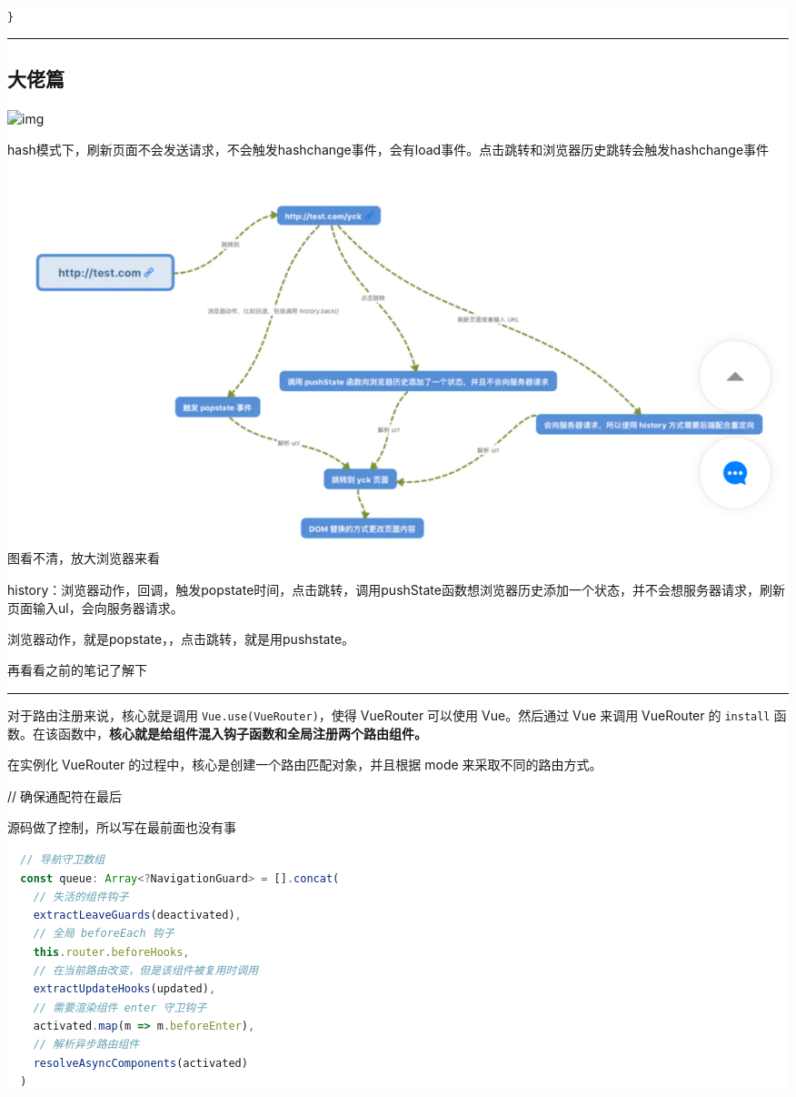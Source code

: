 ```js
}
```

----

## 大佬篇

![img](https://user-gold-cdn.xitu.io/2018/7/11/164888109d57995f?imageslim)

hash模式下，刷新页面不会发送请求，不会触发hashchange事件，会有load事件。点击跳转和浏览器历史跳转会触发hashchange事件

![image-20201011091154571](imge/image-20201011091154571.png)图看不清，放大浏览器来看

history：浏览器动作，回调，触发popstate时间，点击跳转，调用pushState函数想浏览器历史添加一个状态，并不会想服务器请求，刷新页面输入ul，会向服务器请求。

浏览器动作，就是popstate，，点击跳转，就是用pushstate。

再看看之前的笔记了解下

----

对于路由注册来说，核心就是调用 `Vue.use(VueRouter)`，使得 VueRouter 可以使用 Vue。然后通过 Vue 来调用 VueRouter 的 `install` 函数。在该函数中，**核心就是给组件混入钩子函数和全局注册两个路由组件。**

在实例化 VueRouter 的过程中，核心是创建一个路由匹配对象，并且根据 mode 来采取不同的路由方式。

 // 确保通配符在最后

源码做了控制，所以写在最前面也没有事

```js
  // 导航守卫数组
  const queue: Array<?NavigationGuard> = [].concat(
    // 失活的组件钩子
    extractLeaveGuards(deactivated),
    // 全局 beforeEach 钩子
    this.router.beforeHooks,
    // 在当前路由改变，但是该组件被复用时调用
    extractUpdateHooks(updated),
    // 需要渲染组件 enter 守卫钩子
    activated.map(m => m.beforeEnter),
    // 解析异步路由组件
    resolveAsyncComponents(activated)
  )
```

